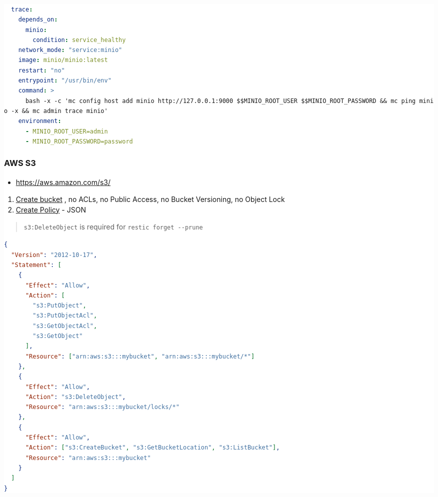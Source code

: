 ```yml
  trace:
    depends_on:
      minio:
        condition: service_healthy
    network_mode: "service:minio"
    image: minio/minio:latest
    restart: "no"
    entrypoint: "/usr/bin/env"
    command: >
      bash -x -c 'mc config host add minio http://127.0.0.1:9000 $$MINIO_ROOT_USER $$MINIO_ROOT_PASSWORD && mc ping minio -x && mc admin trace minio'
    environment:
      - MINIO_ROOT_USER=admin
      - MINIO_ROOT_PASSWORD=password
```

### AWS S3

- https://aws.amazon.com/s3/

1. [Create bucket](https://s3.console.aws.amazon.com/s3/bucket/create?region=us-east-1) , no ACLs, no Public Access, no Bucket Versioning, no Object Lock
2. [Create Policy](https://us-east-1.console.aws.amazon.com/iam/home#/policies$new?step=edit) - JSON

> `s3:DeleteObject` is required for `restic forget --prune`

```json
{
  "Version": "2012-10-17",
  "Statement": [
    {
      "Effect": "Allow",
      "Action": [
        "s3:PutObject",
        "s3:PutObjectAcl",
        "s3:GetObjectAcl",
        "s3:GetObject"
      ],
      "Resource": ["arn:aws:s3:::mybucket", "arn:aws:s3:::mybucket/*"]
    },
    {
      "Effect": "Allow",
      "Action": "s3:DeleteObject",
      "Resource": "arn:aws:s3:::mybucket/locks/*"
    },
    {
      "Effect": "Allow",
      "Action": ["s3:CreateBucket", "s3:GetBucketLocation", "s3:ListBucket"],
      "Resource": "arn:aws:s3:::mybucket"
    }
  ]
}
```
